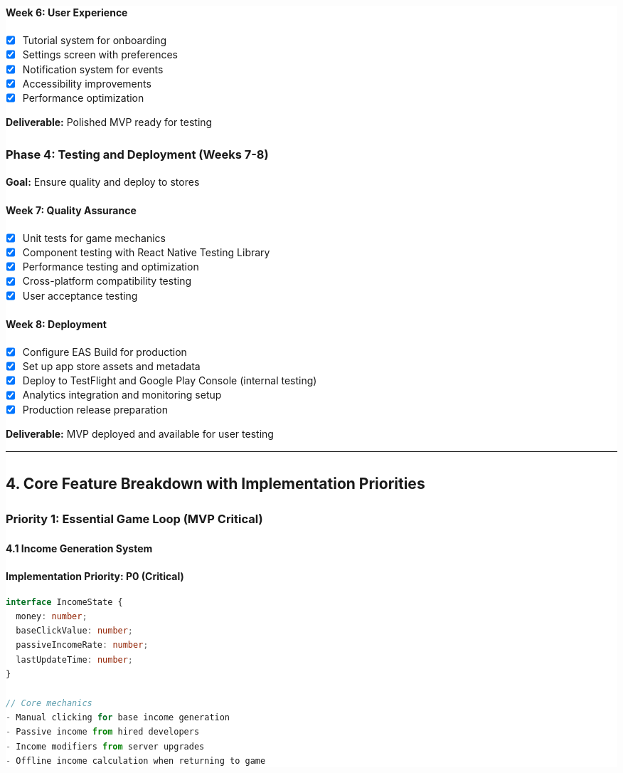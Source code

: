 #### Week 6: User Experience
- [x] Tutorial system for onboarding
- [x] Settings screen with preferences
- [x] Notification system for events
- [x] Accessibility improvements
- [x] Performance optimization

**Deliverable:** Polished MVP ready for testing

### Phase 4: Testing and Deployment (Weeks 7-8)
**Goal:** Ensure quality and deploy to stores

#### Week 7: Quality Assurance
- [x] Unit tests for game mechanics
- [x] Component testing with React Native Testing Library
- [x] Performance testing and optimization
- [x] Cross-platform compatibility testing
- [x] User acceptance testing

#### Week 8: Deployment
- [x] Configure EAS Build for production
- [x] Set up app store assets and metadata
- [x] Deploy to TestFlight and Google Play Console (internal testing)
- [x] Analytics integration and monitoring setup
- [x] Production release preparation

**Deliverable:** MVP deployed and available for user testing

---

## 4. Core Feature Breakdown with Implementation Priorities

### Priority 1: Essential Game Loop (MVP Critical)

#### 4.1 Income Generation System
**Implementation Priority: P0 (Critical)**

```typescript
interface IncomeState {
  money: number;
  baseClickValue: number;
  passiveIncomeRate: number;
  lastUpdateTime: number;
}

// Core mechanics
- Manual clicking for base income generation
- Passive income from hired developers
- Income modifiers from server upgrades
- Offline income calculation when returning to game
```
